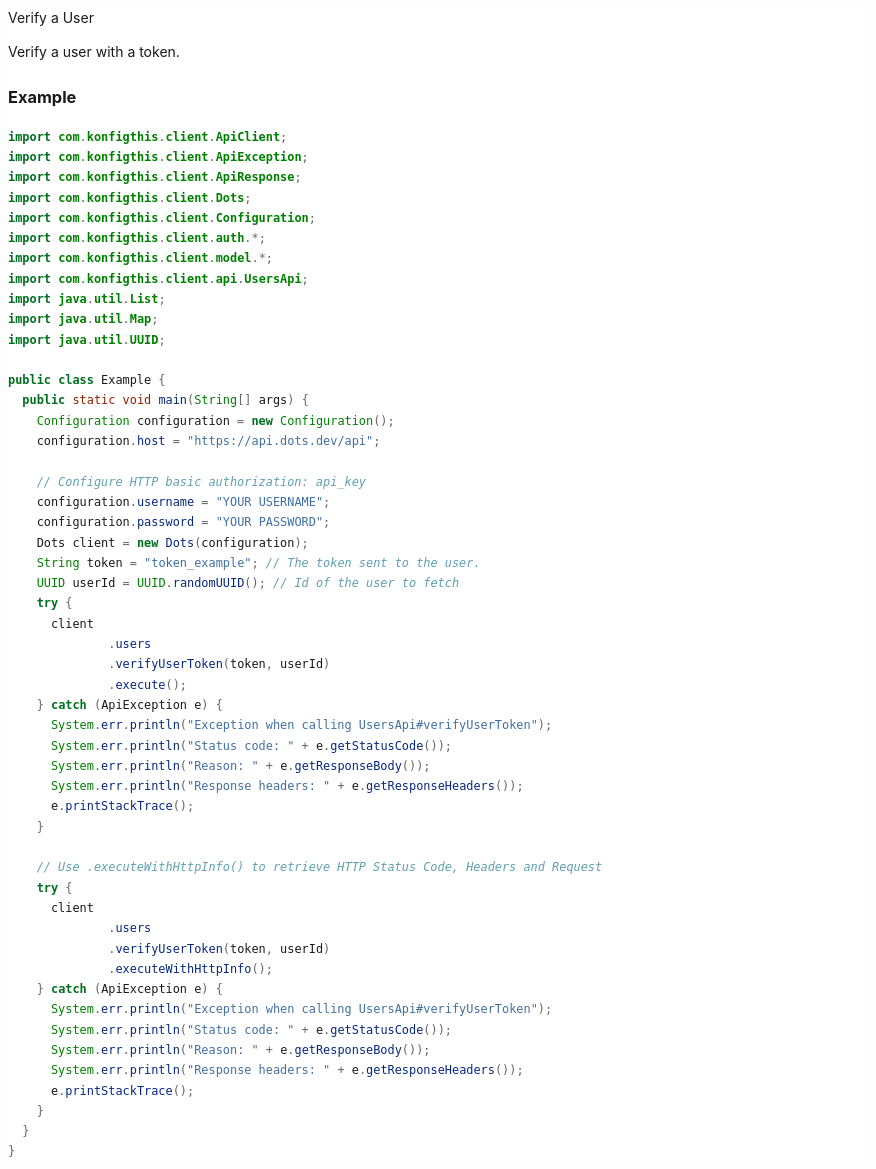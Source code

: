 Verify a User

Verify a user with a token.

### Example
```java
import com.konfigthis.client.ApiClient;
import com.konfigthis.client.ApiException;
import com.konfigthis.client.ApiResponse;
import com.konfigthis.client.Dots;
import com.konfigthis.client.Configuration;
import com.konfigthis.client.auth.*;
import com.konfigthis.client.model.*;
import com.konfigthis.client.api.UsersApi;
import java.util.List;
import java.util.Map;
import java.util.UUID;

public class Example {
  public static void main(String[] args) {
    Configuration configuration = new Configuration();
    configuration.host = "https://api.dots.dev/api";
    
    // Configure HTTP basic authorization: api_key
    configuration.username = "YOUR USERNAME";
    configuration.password = "YOUR PASSWORD";
    Dots client = new Dots(configuration);
    String token = "token_example"; // The token sent to the user.
    UUID userId = UUID.randomUUID(); // Id of the user to fetch
    try {
      client
              .users
              .verifyUserToken(token, userId)
              .execute();
    } catch (ApiException e) {
      System.err.println("Exception when calling UsersApi#verifyUserToken");
      System.err.println("Status code: " + e.getStatusCode());
      System.err.println("Reason: " + e.getResponseBody());
      System.err.println("Response headers: " + e.getResponseHeaders());
      e.printStackTrace();
    }

    // Use .executeWithHttpInfo() to retrieve HTTP Status Code, Headers and Request
    try {
      client
              .users
              .verifyUserToken(token, userId)
              .executeWithHttpInfo();
    } catch (ApiException e) {
      System.err.println("Exception when calling UsersApi#verifyUserToken");
      System.err.println("Status code: " + e.getStatusCode());
      System.err.println("Reason: " + e.getResponseBody());
      System.err.println("Response headers: " + e.getResponseHeaders());
      e.printStackTrace();
    }
  }
}

```
